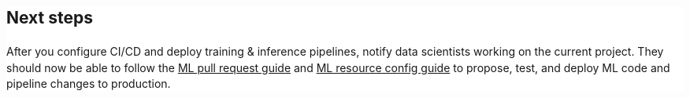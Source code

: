 ## Next steps
After you configure CI/CD and deploy training & inference pipelines, notify data scientists working
on the current project. They should now be able to follow the
[ML pull request guide](ml-pull-request.md) and 
[ML resource config guide](../carharrt_dlt/resources/README.md)  to propose, test, and deploy
ML code and pipeline changes to production.
